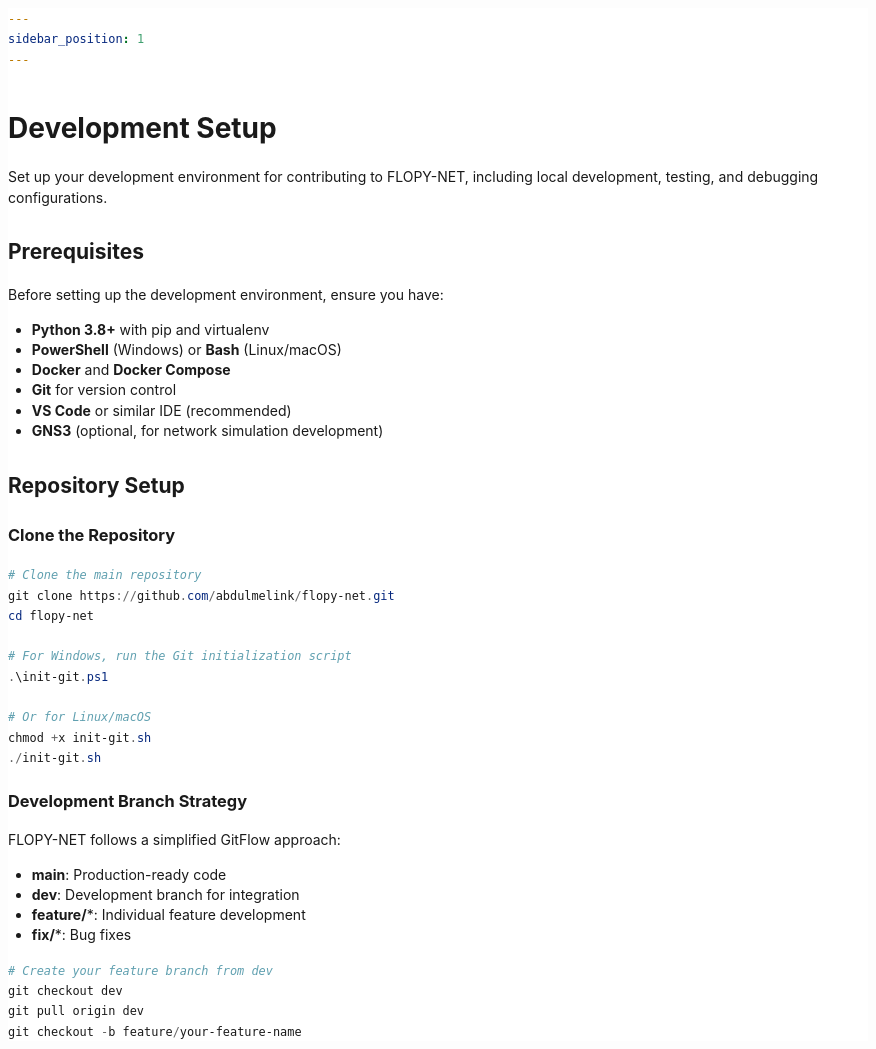 ```yaml
---
sidebar_position: 1
---
```


# Development Setup

Set up your development environment for contributing to FLOPY-NET, including local development, testing, and debugging configurations.

## Prerequisites

Before setting up the development environment, ensure you have:

- **Python 3.8+** with pip and virtualenv
- **PowerShell** (Windows) or **Bash** (Linux/macOS) 
- **Docker** and **Docker Compose**
- **Git** for version control
- **VS Code** or similar IDE (recommended)
- **GNS3** (optional, for network simulation development)

## Repository Setup

### Clone the Repository

```powershell
# Clone the main repository
git clone https://github.com/abdulmelink/flopy-net.git
cd flopy-net

# For Windows, run the Git initialization script
.\init-git.ps1

# Or for Linux/macOS
chmod +x init-git.sh
./init-git.sh
```

### Development Branch Strategy

FLOPY-NET follows a simplified GitFlow approach:

- **main**: Production-ready code
- **dev**: Development branch for integration
- **feature/***: Individual feature development
- **fix/***: Bug fixes

```powershell
# Create your feature branch from dev
git checkout dev
git pull origin dev
git checkout -b feature/your-feature-name
```

